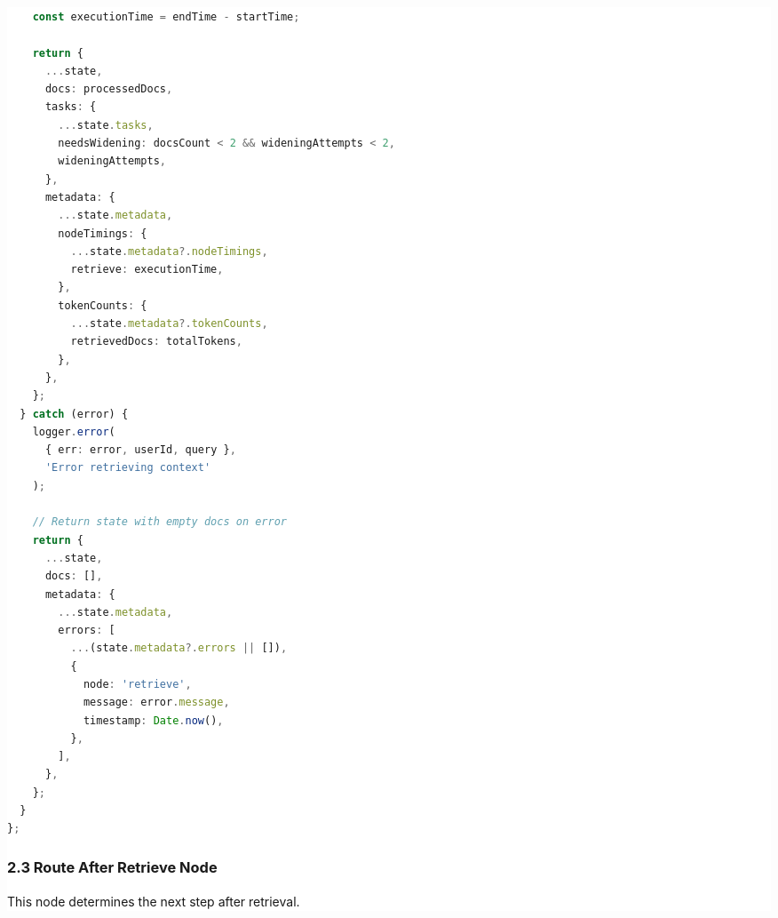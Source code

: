```typescript
    const executionTime = endTime - startTime;
    
    return {
      ...state,
      docs: processedDocs,
      tasks: {
        ...state.tasks,
        needsWidening: docsCount < 2 && wideningAttempts < 2,
        wideningAttempts,
      },
      metadata: {
        ...state.metadata,
        nodeTimings: {
          ...state.metadata?.nodeTimings,
          retrieve: executionTime,
        },
        tokenCounts: {
          ...state.metadata?.tokenCounts,
          retrievedDocs: totalTokens,
        },
      },
    };
  } catch (error) {
    logger.error(
      { err: error, userId, query }, 
      'Error retrieving context'
    );
    
    // Return state with empty docs on error
    return {
      ...state,
      docs: [],
      metadata: {
        ...state.metadata,
        errors: [
          ...(state.metadata?.errors || []),
          {
            node: 'retrieve',
            message: error.message,
            timestamp: Date.now(),
          },
        ],
      },
    };
  }
};
```

### 2.3 Route After Retrieve Node

This node determines the next step after retrieval.
